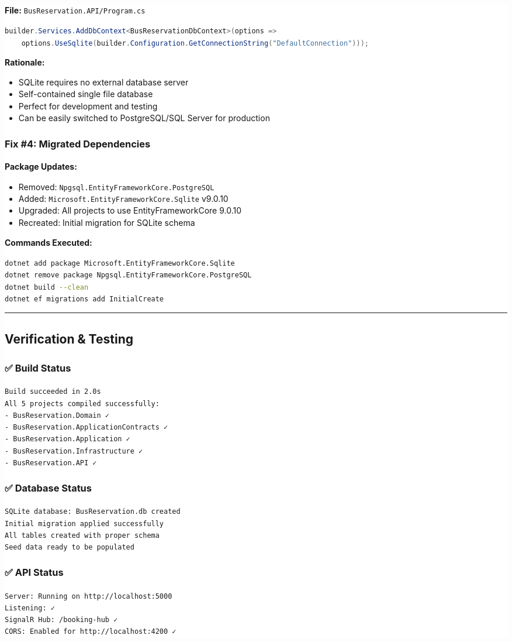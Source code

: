 **File:** `BusReservation.API/Program.cs`

```csharp
builder.Services.AddDbContext<BusReservationDbContext>(options =>
    options.UseSqlite(builder.Configuration.GetConnectionString("DefaultConnection")));
```

**Rationale:**
- SQLite requires no external database server
- Self-contained single file database
- Perfect for development and testing
- Can be easily switched to PostgreSQL/SQL Server for production

### Fix #4: Migrated Dependencies

**Package Updates:**
- Removed: `Npgsql.EntityFrameworkCore.PostgreSQL`
- Added: `Microsoft.EntityFrameworkCore.Sqlite` v9.0.10
- Upgraded: All projects to use EntityFrameworkCore 9.0.10
- Recreated: Initial migration for SQLite schema

**Commands Executed:**
```bash
dotnet add package Microsoft.EntityFrameworkCore.Sqlite
dotnet remove package Npgsql.EntityFrameworkCore.PostgreSQL
dotnet build --clean
dotnet ef migrations add InitialCreate
```

---

## Verification & Testing

### ✅ Build Status
```
Build succeeded in 2.0s
All 5 projects compiled successfully:
- BusReservation.Domain ✓
- BusReservation.ApplicationContracts ✓
- BusReservation.Application ✓
- BusReservation.Infrastructure ✓
- BusReservation.API ✓
```

### ✅ Database Status
```
SQLite database: BusReservation.db created
Initial migration applied successfully
All tables created with proper schema
Seed data ready to be populated
```

### ✅ API Status
```
Server: Running on http://localhost:5000
Listening: ✓
SignalR Hub: /booking-hub ✓
CORS: Enabled for http://localhost:4200 ✓
```
